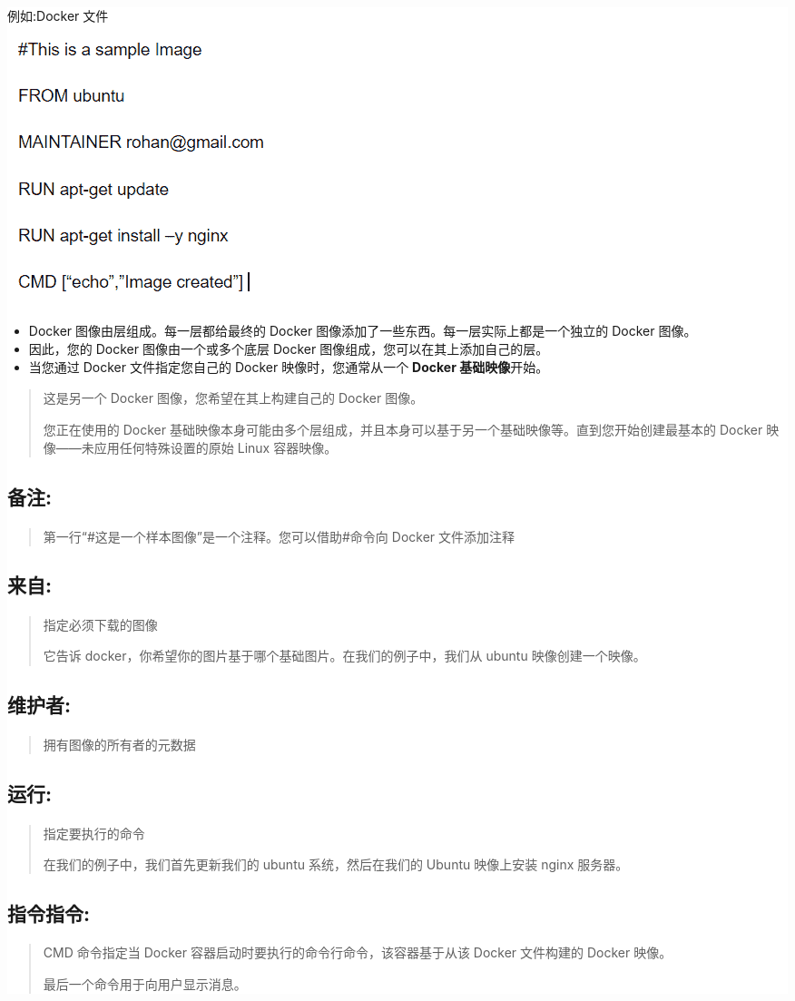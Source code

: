 例如:Docker 文件

![](img/9314c3eb5d9e23c96500739d6d9f4a2d.png)

*   Docker 图像由层组成。每一层都给最终的 Docker 图像添加了一些东西。每一层实际上都是一个独立的 Docker 图像。
*   因此，您的 Docker 图像由一个或多个底层 Docker 图像组成，您可以在其上添加自己的层。
*   当您通过 Docker 文件指定您自己的 Docker 映像时，您通常从一个 **Docker 基础映像**开始。

> 这是另一个 Docker 图像，您希望在其上构建自己的 Docker 图像。
> 
> 您正在使用的 Docker 基础映像本身可能由多个层组成，并且本身可以基于另一个基础映像等。直到您开始创建最基本的 Docker 映像——未应用任何特殊设置的原始 Linux 容器映像。

## **备注:**

> 第一行“#这是一个样本图像”是一个注释。您可以借助#命令向 Docker 文件添加注释

## **来自:**

> 指定必须下载的图像
> 
> 它告诉 docker，你希望你的图片基于哪个基础图片。在我们的例子中，我们从 ubuntu 映像创建一个映像。

## **维护者:**

> 拥有图像的所有者的元数据

## **运行:**

> 指定要执行的命令
> 
> 在我们的例子中，我们首先更新我们的 ubuntu 系统，然后在我们的 Ubuntu 映像上安装 nginx 服务器。

## **指令指令:**

> CMD 命令指定当 Docker 容器启动时要执行的命令行命令，该容器基于从该 Docker 文件构建的 Docker 映像。
> 
> 最后一个命令用于向用户显示消息。
